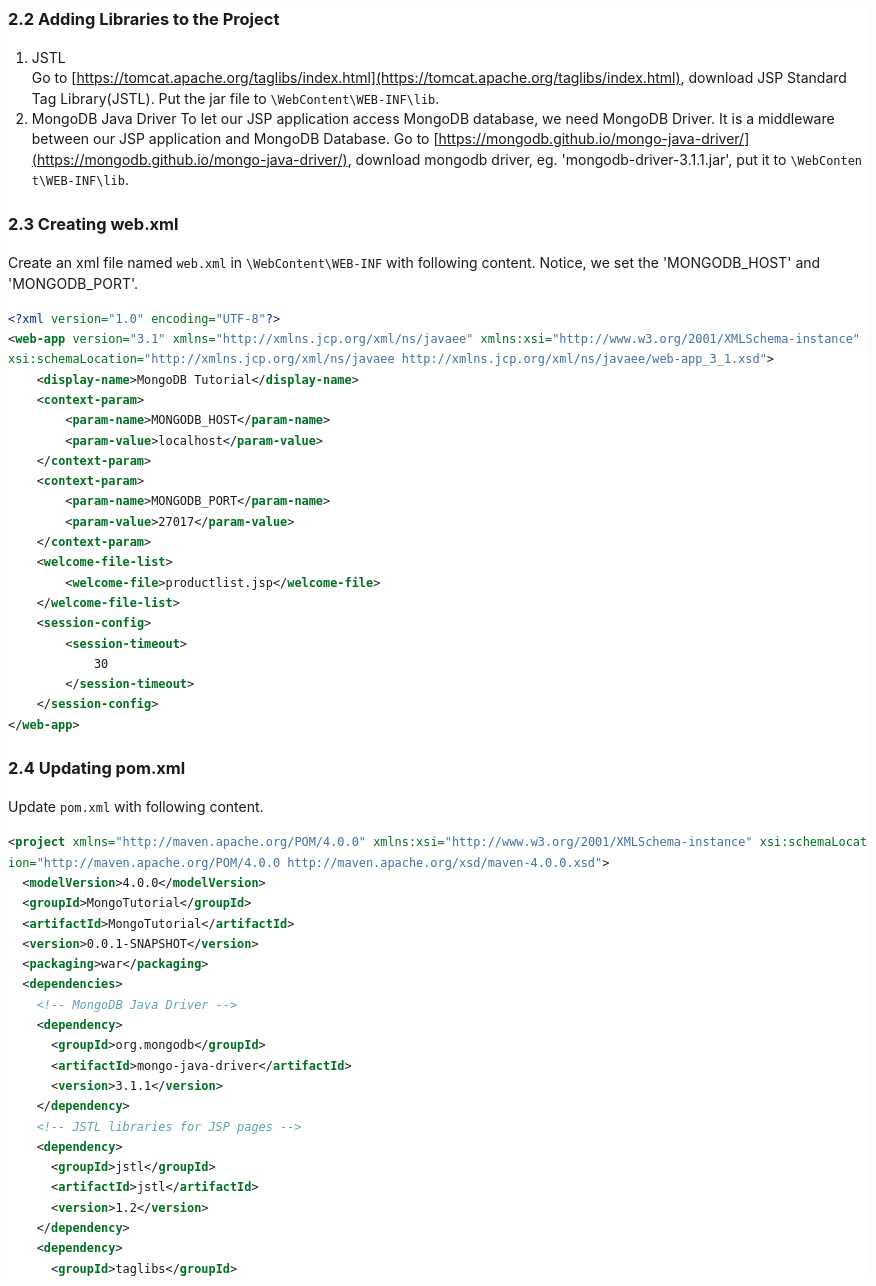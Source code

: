 ### 2.2 Adding Libraries to the Project
1) JSTL  
Go to [https://tomcat.apache.org/taglibs/index.html](https://tomcat.apache.org/taglibs/index.html), download JSP Standard Tag Library(JSTL). Put the jar file to `\WebContent\WEB-INF\lib`.  
2) MongoDB Java Driver
To let our JSP application access MongoDB database, we need MongoDB Driver. It is a middleware between our JSP application and MongoDB Database. Go to [https://mongodb.github.io/mongo-java-driver/](https://mongodb.github.io/mongo-java-driver/), download mongodb driver, eg. 'mongodb-driver-3.1.1.jar', put it to `\WebContent\WEB-INF\lib`.
### 2.3 Creating web.xml
Create an xml file named `web.xml` in `\WebContent\WEB-INF` with following content. Notice, we set the 'MONGODB_HOST' and 'MONGODB_PORT'.
```xml
<?xml version="1.0" encoding="UTF-8"?>
<web-app version="3.1" xmlns="http://xmlns.jcp.org/xml/ns/javaee" xmlns:xsi="http://www.w3.org/2001/XMLSchema-instance" xsi:schemaLocation="http://xmlns.jcp.org/xml/ns/javaee http://xmlns.jcp.org/xml/ns/javaee/web-app_3_1.xsd">
    <display-name>MongoDB Tutorial</display-name>
    <context-param>
        <param-name>MONGODB_HOST</param-name>
        <param-value>localhost</param-value>
    </context-param>
    <context-param>
        <param-name>MONGODB_PORT</param-name>
        <param-value>27017</param-value>
    </context-param>
    <welcome-file-list>
        <welcome-file>productlist.jsp</welcome-file>
    </welcome-file-list>
    <session-config>
        <session-timeout>
            30
        </session-timeout>
    </session-config>
</web-app>
```
### 2.4 Updating pom.xml
Update `pom.xml` with following content.
```xml
<project xmlns="http://maven.apache.org/POM/4.0.0" xmlns:xsi="http://www.w3.org/2001/XMLSchema-instance" xsi:schemaLocation="http://maven.apache.org/POM/4.0.0 http://maven.apache.org/xsd/maven-4.0.0.xsd">
  <modelVersion>4.0.0</modelVersion>
  <groupId>MongoTutorial</groupId>
  <artifactId>MongoTutorial</artifactId>
  <version>0.0.1-SNAPSHOT</version>
  <packaging>war</packaging>
  <dependencies>
    <!-- MongoDB Java Driver -->
    <dependency>
      <groupId>org.mongodb</groupId>
      <artifactId>mongo-java-driver</artifactId>
      <version>3.1.1</version>
    </dependency>
    <!-- JSTL libraries for JSP pages -->
    <dependency>
      <groupId>jstl</groupId>
      <artifactId>jstl</artifactId>
      <version>1.2</version>
    </dependency>
    <dependency>
      <groupId>taglibs</groupId>
```